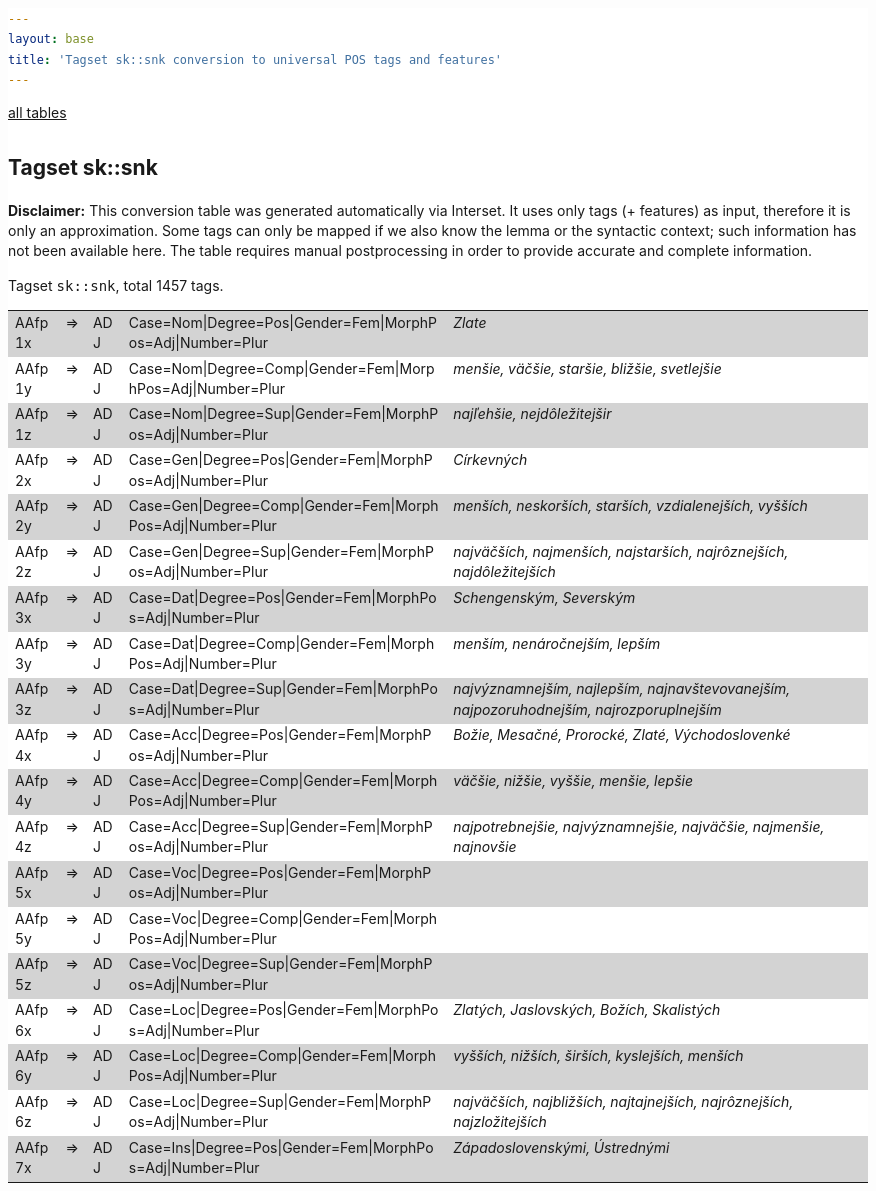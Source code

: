 ```yaml
---
layout: base
title: 'Tagset sk::snk conversion to universal POS tags and features'
---
```


<a href="index.html">all tables</a>

## Tagset sk::snk

**Disclaimer:**
This conversion table was generated automatically via Interset.
It uses only tags (+ features) as input, therefore it is only an approximation.
Some tags can only be mapped if we also know the lemma or the syntactic context; such information has not been available here.
The table requires manual postprocessing in order to provide accurate and complete information.

Tagset <tt>sk::snk</tt>, total 1457 tags.

<table>
  <tr style="background:lightgray"><td>AAfp1x</td><td>=&gt;</td><td>ADJ</td><td>Case=Nom|Degree=Pos|Gender=Fem|MorphPos=Adj|Number=Plur</td><td><em>Zlate</em></td></tr>
  <tr><td>AAfp1y</td><td>=&gt;</td><td>ADJ</td><td>Case=Nom|Degree=Comp|Gender=Fem|MorphPos=Adj|Number=Plur</td><td><em>menšie, väčšie, staršie, bližšie, svetlejšie</em></td></tr>
  <tr style="background:lightgray"><td>AAfp1z</td><td>=&gt;</td><td>ADJ</td><td>Case=Nom|Degree=Sup|Gender=Fem|MorphPos=Adj|Number=Plur</td><td><em>najľehšie, nejdôležitejšir</em></td></tr>
  <tr><td>AAfp2x</td><td>=&gt;</td><td>ADJ</td><td>Case=Gen|Degree=Pos|Gender=Fem|MorphPos=Adj|Number=Plur</td><td><em>Církevných</em></td></tr>
  <tr style="background:lightgray"><td>AAfp2y</td><td>=&gt;</td><td>ADJ</td><td>Case=Gen|Degree=Comp|Gender=Fem|MorphPos=Adj|Number=Plur</td><td><em>menších, neskorších, starších, vzdialenejších, vyšších</em></td></tr>
  <tr><td>AAfp2z</td><td>=&gt;</td><td>ADJ</td><td>Case=Gen|Degree=Sup|Gender=Fem|MorphPos=Adj|Number=Plur</td><td><em>najväčších, najmenších, najstarších, najrôznejších, najdôležitejších</em></td></tr>
  <tr style="background:lightgray"><td>AAfp3x</td><td>=&gt;</td><td>ADJ</td><td>Case=Dat|Degree=Pos|Gender=Fem|MorphPos=Adj|Number=Plur</td><td><em>Schengenským, Severským</em></td></tr>
  <tr><td>AAfp3y</td><td>=&gt;</td><td>ADJ</td><td>Case=Dat|Degree=Comp|Gender=Fem|MorphPos=Adj|Number=Plur</td><td><em>menším, nenáročnejším, lepším</em></td></tr>
  <tr style="background:lightgray"><td>AAfp3z</td><td>=&gt;</td><td>ADJ</td><td>Case=Dat|Degree=Sup|Gender=Fem|MorphPos=Adj|Number=Plur</td><td><em>najvýznamnejším, najlepším, najnavštevovanejším, najpozoruhodnejším, najrozporuplnejším</em></td></tr>
  <tr><td>AAfp4x</td><td>=&gt;</td><td>ADJ</td><td>Case=Acc|Degree=Pos|Gender=Fem|MorphPos=Adj|Number=Plur</td><td><em>Božie, Mesačné, Prorocké, Zlaté, Východoslovenké</em></td></tr>
  <tr style="background:lightgray"><td>AAfp4y</td><td>=&gt;</td><td>ADJ</td><td>Case=Acc|Degree=Comp|Gender=Fem|MorphPos=Adj|Number=Plur</td><td><em>väčšie, nižšie, vyššie, menšie, lepšie</em></td></tr>
  <tr><td>AAfp4z</td><td>=&gt;</td><td>ADJ</td><td>Case=Acc|Degree=Sup|Gender=Fem|MorphPos=Adj|Number=Plur</td><td><em>najpotrebnejšie, najvýznamnejšie, najväčšie, najmenšie, najnovšie</em></td></tr>
  <tr style="background:lightgray"><td>AAfp5x</td><td>=&gt;</td><td>ADJ</td><td>Case=Voc|Degree=Pos|Gender=Fem|MorphPos=Adj|Number=Plur</td><td><em></em></td></tr>
  <tr><td>AAfp5y</td><td>=&gt;</td><td>ADJ</td><td>Case=Voc|Degree=Comp|Gender=Fem|MorphPos=Adj|Number=Plur</td><td><em></em></td></tr>
  <tr style="background:lightgray"><td>AAfp5z</td><td>=&gt;</td><td>ADJ</td><td>Case=Voc|Degree=Sup|Gender=Fem|MorphPos=Adj|Number=Plur</td><td><em></em></td></tr>
  <tr><td>AAfp6x</td><td>=&gt;</td><td>ADJ</td><td>Case=Loc|Degree=Pos|Gender=Fem|MorphPos=Adj|Number=Plur</td><td><em>Zlatých, Jaslovských, Božích, Skalistých</em></td></tr>
  <tr style="background:lightgray"><td>AAfp6y</td><td>=&gt;</td><td>ADJ</td><td>Case=Loc|Degree=Comp|Gender=Fem|MorphPos=Adj|Number=Plur</td><td><em>vyšších, nižších, širších, kyslejších, menších</em></td></tr>
  <tr><td>AAfp6z</td><td>=&gt;</td><td>ADJ</td><td>Case=Loc|Degree=Sup|Gender=Fem|MorphPos=Adj|Number=Plur</td><td><em>najväčších, najbližších, najtajnejších, najrôznejších, najzložitejších</em></td></tr>
  <tr style="background:lightgray"><td>AAfp7x</td><td>=&gt;</td><td>ADJ</td><td>Case=Ins|Degree=Pos|Gender=Fem|MorphPos=Adj|Number=Plur</td><td><em>Západoslovenskými, Ústrednými</em></td></tr>